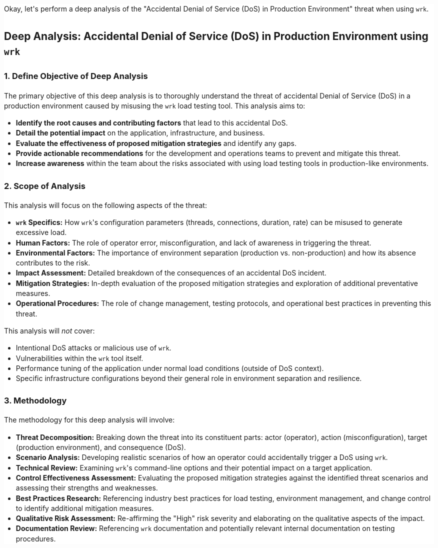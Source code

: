 Okay, let's perform a deep analysis of the "Accidental Denial of Service (DoS) in Production Environment" threat when using `wrk`.

## Deep Analysis: Accidental Denial of Service (DoS) in Production Environment using `wrk`

### 1. Define Objective of Deep Analysis

The primary objective of this deep analysis is to thoroughly understand the threat of accidental Denial of Service (DoS) in a production environment caused by misusing the `wrk` load testing tool. This analysis aims to:

*   **Identify the root causes and contributing factors** that lead to this accidental DoS.
*   **Detail the potential impact** on the application, infrastructure, and business.
*   **Evaluate the effectiveness of proposed mitigation strategies** and identify any gaps.
*   **Provide actionable recommendations** for the development and operations teams to prevent and mitigate this threat.
*   **Increase awareness** within the team about the risks associated with using load testing tools in production-like environments.

### 2. Scope of Analysis

This analysis will focus on the following aspects of the threat:

*   **`wrk` Specifics:**  How `wrk`'s configuration parameters (threads, connections, duration, rate) can be misused to generate excessive load.
*   **Human Factors:** The role of operator error, misconfiguration, and lack of awareness in triggering the threat.
*   **Environmental Factors:** The importance of environment separation (production vs. non-production) and how its absence contributes to the risk.
*   **Impact Assessment:**  Detailed breakdown of the consequences of an accidental DoS incident.
*   **Mitigation Strategies:** In-depth evaluation of the proposed mitigation strategies and exploration of additional preventative measures.
*   **Operational Procedures:**  The role of change management, testing protocols, and operational best practices in preventing this threat.

This analysis will *not* cover:

*   Intentional DoS attacks or malicious use of `wrk`.
*   Vulnerabilities within the `wrk` tool itself.
*   Performance tuning of the application under normal load conditions (outside of DoS context).
*   Specific infrastructure configurations beyond their general role in environment separation and resilience.

### 3. Methodology

The methodology for this deep analysis will involve:

*   **Threat Decomposition:** Breaking down the threat into its constituent parts: actor (operator), action (misconfiguration), target (production environment), and consequence (DoS).
*   **Scenario Analysis:**  Developing realistic scenarios of how an operator could accidentally trigger a DoS using `wrk`.
*   **Technical Review:** Examining `wrk`'s command-line options and their potential impact on a target application.
*   **Control Effectiveness Assessment:** Evaluating the proposed mitigation strategies against the identified threat scenarios and assessing their strengths and weaknesses.
*   **Best Practices Research:**  Referencing industry best practices for load testing, environment management, and change control to identify additional mitigation measures.
*   **Qualitative Risk Assessment:**  Re-affirming the "High" risk severity and elaborating on the qualitative aspects of the impact.
*   **Documentation Review:**  Referencing `wrk` documentation and potentially relevant internal documentation on testing procedures.
